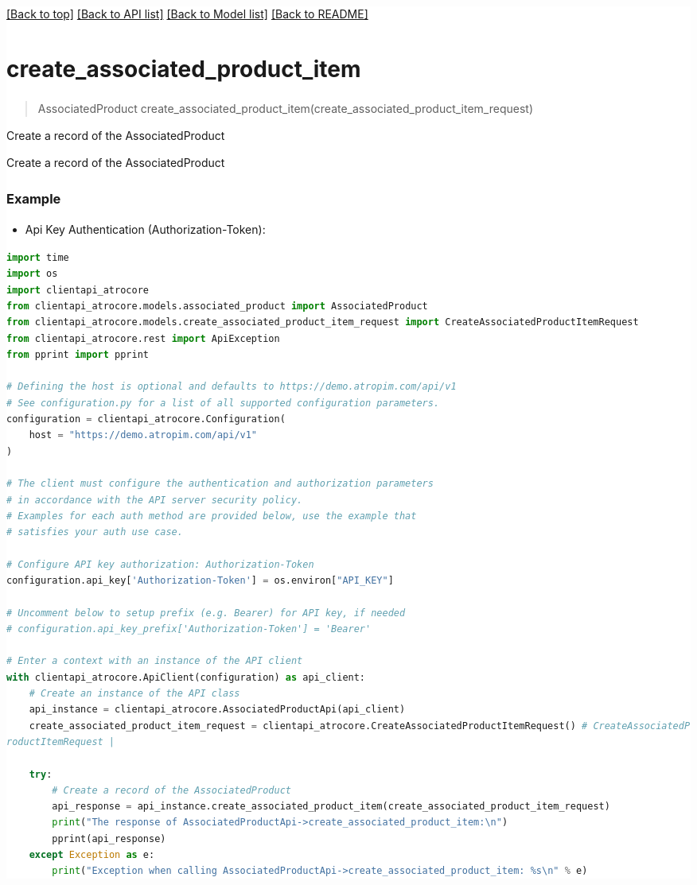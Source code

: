 [[Back to top]](#) [[Back to API list]](../README.md#documentation-for-api-endpoints) [[Back to Model list]](../README.md#documentation-for-models) [[Back to README]](../README.md)

# **create_associated_product_item**
> AssociatedProduct create_associated_product_item(create_associated_product_item_request)

Create a record of the AssociatedProduct

Create a record of the AssociatedProduct

### Example

* Api Key Authentication (Authorization-Token):
```python
import time
import os
import clientapi_atrocore
from clientapi_atrocore.models.associated_product import AssociatedProduct
from clientapi_atrocore.models.create_associated_product_item_request import CreateAssociatedProductItemRequest
from clientapi_atrocore.rest import ApiException
from pprint import pprint

# Defining the host is optional and defaults to https://demo.atropim.com/api/v1
# See configuration.py for a list of all supported configuration parameters.
configuration = clientapi_atrocore.Configuration(
    host = "https://demo.atropim.com/api/v1"
)

# The client must configure the authentication and authorization parameters
# in accordance with the API server security policy.
# Examples for each auth method are provided below, use the example that
# satisfies your auth use case.

# Configure API key authorization: Authorization-Token
configuration.api_key['Authorization-Token'] = os.environ["API_KEY"]

# Uncomment below to setup prefix (e.g. Bearer) for API key, if needed
# configuration.api_key_prefix['Authorization-Token'] = 'Bearer'

# Enter a context with an instance of the API client
with clientapi_atrocore.ApiClient(configuration) as api_client:
    # Create an instance of the API class
    api_instance = clientapi_atrocore.AssociatedProductApi(api_client)
    create_associated_product_item_request = clientapi_atrocore.CreateAssociatedProductItemRequest() # CreateAssociatedProductItemRequest | 

    try:
        # Create a record of the AssociatedProduct
        api_response = api_instance.create_associated_product_item(create_associated_product_item_request)
        print("The response of AssociatedProductApi->create_associated_product_item:\n")
        pprint(api_response)
    except Exception as e:
        print("Exception when calling AssociatedProductApi->create_associated_product_item: %s\n" % e)
```
